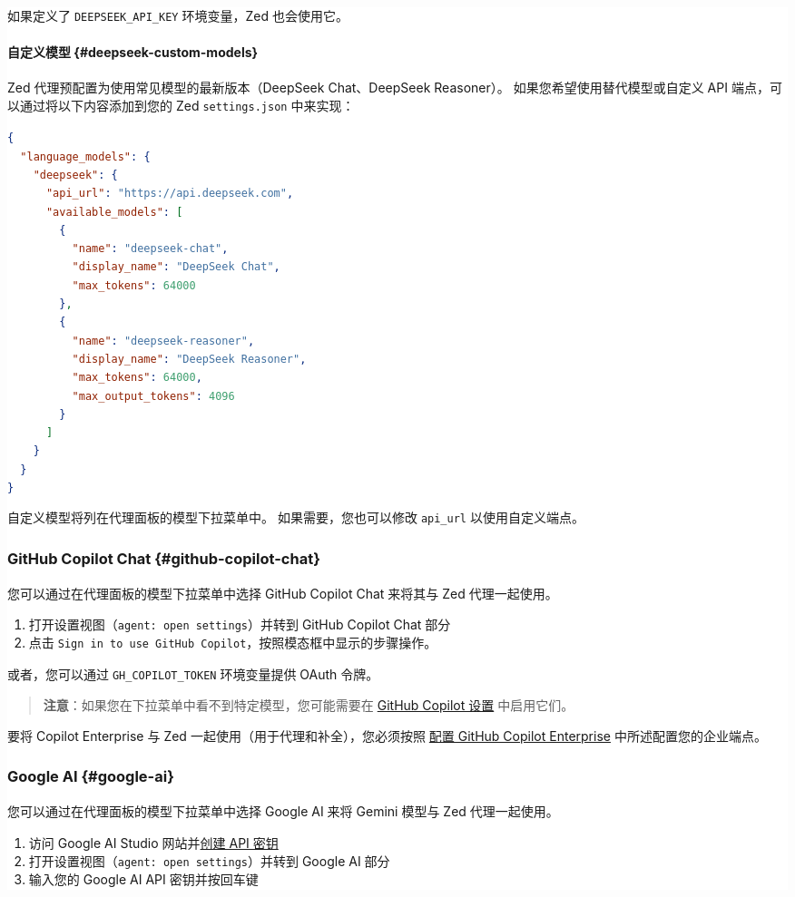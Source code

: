 如果定义了 `DEEPSEEK_API_KEY` 环境变量，Zed 也会使用它。

#### 自定义模型 {#deepseek-custom-models}

Zed 代理预配置为使用常见模型的最新版本（DeepSeek Chat、DeepSeek Reasoner）。
如果您希望使用替代模型或自定义 API 端点，可以通过将以下内容添加到您的 Zed `settings.json` 中来实现：

```json [settings]
{
  "language_models": {
    "deepseek": {
      "api_url": "https://api.deepseek.com",
      "available_models": [
        {
          "name": "deepseek-chat",
          "display_name": "DeepSeek Chat",
          "max_tokens": 64000
        },
        {
          "name": "deepseek-reasoner",
          "display_name": "DeepSeek Reasoner",
          "max_tokens": 64000,
          "max_output_tokens": 4096
        }
      ]
    }
  }
}
```

自定义模型将列在代理面板的模型下拉菜单中。
如果需要，您也可以修改 `api_url` 以使用自定义端点。

### GitHub Copilot Chat {#github-copilot-chat}

您可以通过在代理面板的模型下拉菜单中选择 GitHub Copilot Chat 来将其与 Zed 代理一起使用。

1. 打开设置视图（`agent: open settings`）并转到 GitHub Copilot Chat 部分
2. 点击 `Sign in to use GitHub Copilot`，按照模态框中显示的步骤操作。

或者，您可以通过 `GH_COPILOT_TOKEN` 环境变量提供 OAuth 令牌。

> **注意**：如果您在下拉菜单中看不到特定模型，您可能需要在 [GitHub Copilot 设置](https://github.com/settings/copilot/features) 中启用它们。

要将 Copilot Enterprise 与 Zed 一起使用（用于代理和补全），您必须按照 [配置 GitHub Copilot Enterprise](./edit-prediction.md#github-copilot-enterprise) 中所述配置您的企业端点。

### Google AI {#google-ai}

您可以通过在代理面板的模型下拉菜单中选择 Google AI 来将 Gemini 模型与 Zed 代理一起使用。

1. 访问 Google AI Studio 网站并[创建 API 密钥](https://aistudio.google.com/app/apikey)
2. 打开设置视图（`agent: open settings`）并转到 Google AI 部分
3. 输入您的 Google AI API 密钥并按回车键
